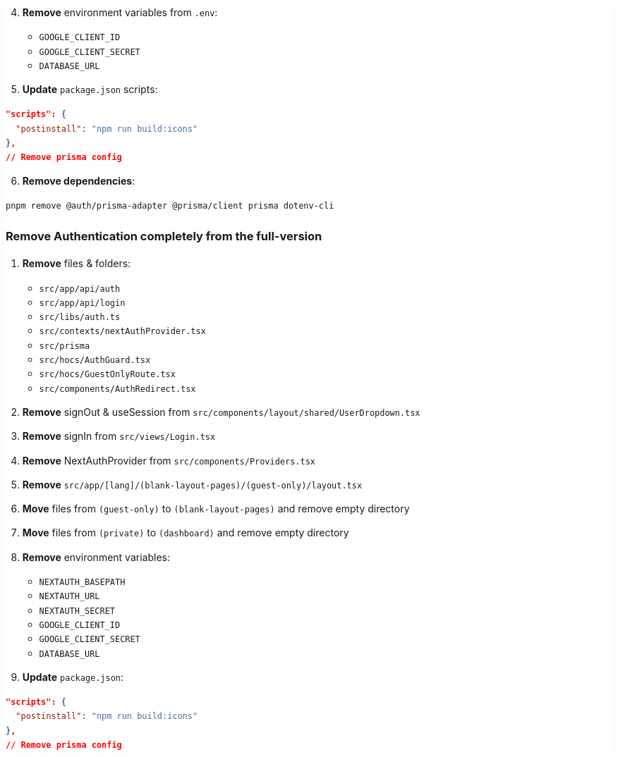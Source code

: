4. **Remove** environment variables from `.env`:
   - `GOOGLE_CLIENT_ID`
   - `GOOGLE_CLIENT_SECRET`
   - `DATABASE_URL`

5. **Update** `package.json` scripts:

```json
"scripts": {
  "postinstall": "npm run build:icons"
},
// Remove prisma config
```

6. **Remove dependencies**:
```bash
pnpm remove @auth/prisma-adapter @prisma/client prisma dotenv-cli
```

### Remove Authentication completely from the full-version

1. **Remove** files & folders:
   - `src/app/api/auth`
   - `src/app/api/login`
   - `src/libs/auth.ts`
   - `src/contexts/nextAuthProvider.tsx`
   - `src/prisma`
   - `src/hocs/AuthGuard.tsx`
   - `src/hocs/GuestOnlyRoute.tsx`
   - `src/components/AuthRedirect.tsx`

2. **Remove** signOut & useSession from `src/components/layout/shared/UserDropdown.tsx`

3. **Remove** signIn from `src/views/Login.tsx`

4. **Remove** NextAuthProvider from `src/components/Providers.tsx`

5. **Remove** `src/app/[lang]/(blank-layout-pages)/(guest-only)/layout.tsx`

6. **Move** files from `(guest-only)` to `(blank-layout-pages)` and remove empty directory

7. **Move** files from `(private)` to `(dashboard)` and remove empty directory

8. **Remove** environment variables:
   - `NEXTAUTH_BASEPATH`
   - `NEXTAUTH_URL`
   - `NEXTAUTH_SECRET`
   - `GOOGLE_CLIENT_ID`
   - `GOOGLE_CLIENT_SECRET`
   - `DATABASE_URL`

9. **Update** `package.json`:

```json
"scripts": {
  "postinstall": "npm run build:icons"
},
// Remove prisma config
```
